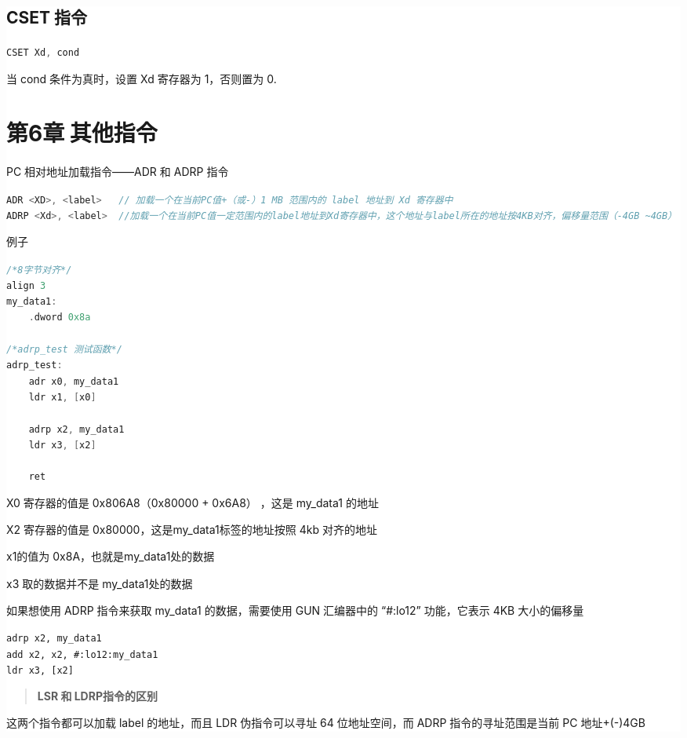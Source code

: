 ## CSET 指令

```c
CSET Xd, cond
```

当 cond 条件为真时，设置 Xd 寄存器为 1，否则置为 0.

# 第6章 其他指令

PC 相对地址加载指令——ADR 和 ADRP 指令

```c
ADR <XD>, <label>   // 加载一个在当前PC值+（或-）1 MB 范围内的 label 地址到 Xd 寄存器中
ADRP <Xd>, <label>  //加载一个在当前PC值一定范围内的label地址到Xd寄存器中，这个地址与label所在的地址按4KB对齐，偏移量范围（-4GB ~4GB）
```

例子

```c
/*8字节对齐*/
align 3
my_data1:
	.dword 0x8a

/*adrp_test 测试函数*/
adrp_test:
	adr x0, my_data1
    ldr x1, [x0]
        
	adrp x2, my_data1
    ldr x3, [x2]
        
    ret
```

X0 寄存器的值是 0x806A8（0x80000 + 0x6A8） ，这是 my_data1 的地址

X2 寄存器的值是 0x80000，这是my_data1标签的地址按照 4kb 对齐的地址

x1的值为 0x8A，也就是my_data1处的数据

x3 取的数据并不是 my_data1处的数据



如果想使用 ADRP 指令来获取 my_data1 的数据，需要使用 GUN 汇编器中的 “#:lo12” 功能，它表示 4KB 大小的偏移量

```
adrp x2, my_data1
add x2, x2, #:lo12:my_data1
ldr x3, [x2]
```

> **LSR  和 LDRP指令的区别**

这两个指令都可以加载 label 的地址，而且 LDR 伪指令可以寻址 64 位地址空间，而 ADRP 指令的寻址范围是当前 PC 地址+(-)4GB 

